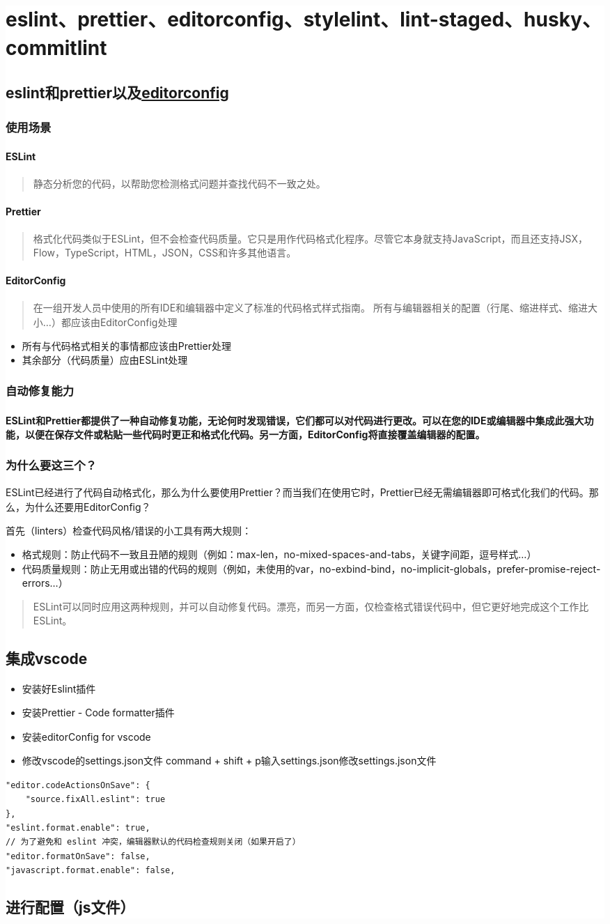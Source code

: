 eslint、prettier、editorconfig、stylelint、lint-staged、husky、commitlint
===



## eslint和prettier以及[editorconfig](https://editorconfig.org/)
### 使用场景
#### ESLint
> 静态分析您的代码，以帮助您检测格式问题并查找代码不一致之处。
#### Prettier
> 格式化代码类似于ESLint，但不会检查代码质量。它只是用作代码格式化程序。尽管它本身就支持JavaScript，而且还支持JSX，Flow，TypeScript，HTML，JSON，CSS和许多其他语言。

#### EditorConfig
> 在一组开发人员中使用的所有IDE和编辑器中定义了标准的代码格式样式指南。
所有与编辑器相关的配置（行尾、缩进样式、缩进大小…）都应该由EditorConfig处理
- 所有与代码格式相关的事情都应该由Prettier处理
- 其余部分（代码质量）应由ESLint处理

### 自动修复能力
#### ESLint和Prettier都提供了一种自动修复功能，无论何时发现错误，它们都可以对代码进行更改。可以在您的IDE或编辑器中集成此强大功能，以便在保存文件或粘贴一些代码时更正和格式化代码。另一方面，EditorConfig将直接覆盖编辑器的配置。

### 为什么要这三个？
ESLint已经进行了代码自动格式化，那么为什么要使用Prettier？而当我们在使用它时，Prettier已经无需编辑器即可格式化我们的代码。那么，为什么还要用EditorConfig？

首先（linters）检查代码风格/错误的小工具有两大规则：
- 格式规则：防止代码不一致且丑陋的规则（例如：max-len，no-mixed-spaces-and-tabs，关键字间距，逗号样式…）
- 代码质量规则：防止无用或出错的代码的规则（例如，未使用的var，no-exbind-bind，no-implicit-globals，prefer-promise-reject-errors…）

> ESLint可以同时应用这两种规则，并可以自动修复代码。漂亮，而另一方面，仅检查格式错误代码中，但它更好地完成这个工作比ESLint。

## 集成vscode

- 安装好Eslint插件

- 安装Prettier - Code formatter插件
- 安装editorConfig for vscode
- 修改vscode的settings.json文件
command + shift + p输入settings.json修改settings.json文件
```
"editor.codeActionsOnSave": {
    "source.fixAll.eslint": true
},
"eslint.format.enable": true,
// 为了避免和 eslint 冲突，编辑器默认的代码检查规则关闭（如果开启了）
"editor.formatOnSave": false,
"javascript.format.enable": false,

```
## 进行配置（js文件）
